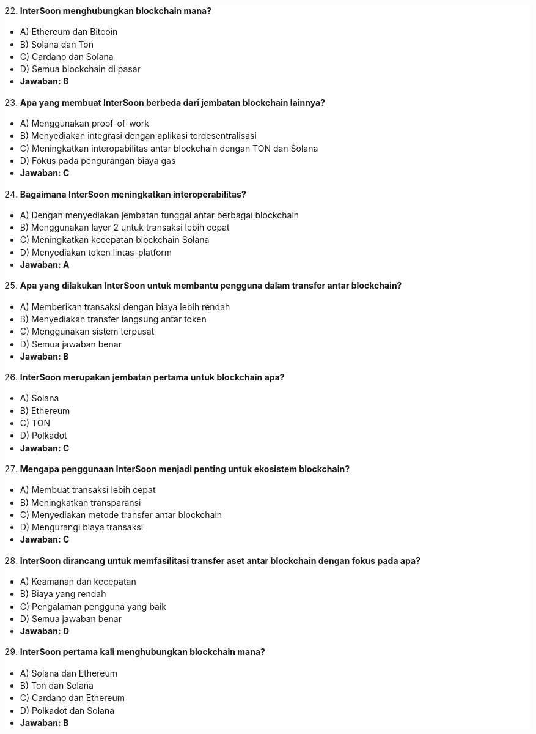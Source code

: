 22. **InterSoon menghubungkan blockchain mana?**
   - A) Ethereum dan Bitcoin
   - B) Solana dan Ton
   - C) Cardano dan Solana
   - D) Semua blockchain di pasar
   - **Jawaban: B**

23. **Apa yang membuat InterSoon berbeda dari jembatan blockchain lainnya?**
   - A) Menggunakan proof-of-work
   - B) Menyediakan integrasi dengan aplikasi terdesentralisasi
   - C) Meningkatkan interopabilitas antar blockchain dengan TON dan Solana
   - D) Fokus pada pengurangan biaya gas
   - **Jawaban: C**

24. **Bagaimana InterSoon meningkatkan interoperabilitas?**
   - A) Dengan menyediakan jembatan tunggal antar berbagai blockchain
   - B) Menggunakan layer 2 untuk transaksi lebih cepat
   - C) Meningkatkan kecepatan blockchain Solana
   - D) Menyediakan token lintas-platform
   - **Jawaban: A**

25. **Apa yang dilakukan InterSoon untuk membantu pengguna dalam transfer antar blockchain?**
   - A) Memberikan transaksi dengan biaya lebih rendah
   - B) Menyediakan transfer langsung antar token
   - C) Menggunakan sistem terpusat
   - D) Semua jawaban benar
   - **Jawaban: B**

26. **InterSoon merupakan jembatan pertama untuk blockchain apa?**
   - A) Solana
   - B) Ethereum
   - C) TON
   - D) Polkadot
   - **Jawaban: C**

27. **Mengapa penggunaan InterSoon menjadi penting untuk ekosistem blockchain?**
   - A) Membuat transaksi lebih cepat
   - B) Meningkatkan transparansi
   - C) Menyediakan metode transfer antar blockchain
   - D) Mengurangi biaya transaksi
   - **Jawaban: C**

28. **InterSoon dirancang untuk memfasilitasi transfer aset antar blockchain dengan fokus pada apa?**
   - A) Keamanan dan kecepatan
   - B) Biaya yang rendah
   - C) Pengalaman pengguna yang baik
   - D) Semua jawaban benar
   - **Jawaban: D**

29. **InterSoon pertama kali menghubungkan blockchain mana?**
   - A) Solana dan Ethereum
   - B) Ton dan Solana
   - C) Cardano dan Ethereum
   - D) Polkadot dan Solana
   - **Jawaban: B**
